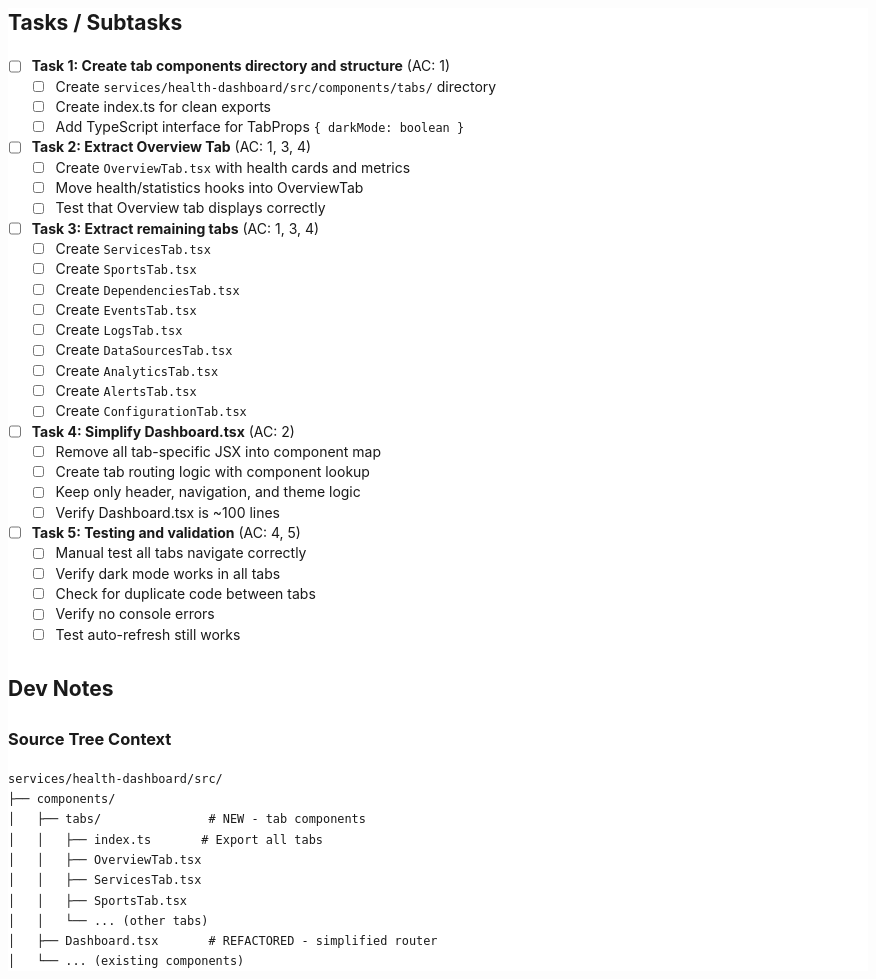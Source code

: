 ## Tasks / Subtasks

- [ ] **Task 1: Create tab components directory and structure** (AC: 1)
  - [ ] Create `services/health-dashboard/src/components/tabs/` directory
  - [ ] Create index.ts for clean exports
  - [ ] Add TypeScript interface for TabProps `{ darkMode: boolean }`

- [ ] **Task 2: Extract Overview Tab** (AC: 1, 3, 4)
  - [ ] Create `OverviewTab.tsx` with health cards and metrics
  - [ ] Move health/statistics hooks into OverviewTab
  - [ ] Test that Overview tab displays correctly

- [ ] **Task 3: Extract remaining tabs** (AC: 1, 3, 4)
  - [ ] Create `ServicesTab.tsx` 
  - [ ] Create `SportsTab.tsx`
  - [ ] Create `DependenciesTab.tsx`
  - [ ] Create `EventsTab.tsx`
  - [ ] Create `LogsTab.tsx`
  - [ ] Create `DataSourcesTab.tsx`
  - [ ] Create `AnalyticsTab.tsx`
  - [ ] Create `AlertsTab.tsx`
  - [ ] Create `ConfigurationTab.tsx`

- [ ] **Task 4: Simplify Dashboard.tsx** (AC: 2)
  - [ ] Remove all tab-specific JSX into component map
  - [ ] Create tab routing logic with component lookup
  - [ ] Keep only header, navigation, and theme logic
  - [ ] Verify Dashboard.tsx is ~100 lines

- [ ] **Task 5: Testing and validation** (AC: 4, 5)
  - [ ] Manual test all tabs navigate correctly
  - [ ] Verify dark mode works in all tabs
  - [ ] Check for duplicate code between tabs
  - [ ] Verify no console errors
  - [ ] Test auto-refresh still works

## Dev Notes

### Source Tree Context
```
services/health-dashboard/src/
├── components/
│   ├── tabs/               # NEW - tab components
│   │   ├── index.ts       # Export all tabs
│   │   ├── OverviewTab.tsx
│   │   ├── ServicesTab.tsx
│   │   ├── SportsTab.tsx
│   │   └── ... (other tabs)
│   ├── Dashboard.tsx       # REFACTORED - simplified router
│   └── ... (existing components)
```
